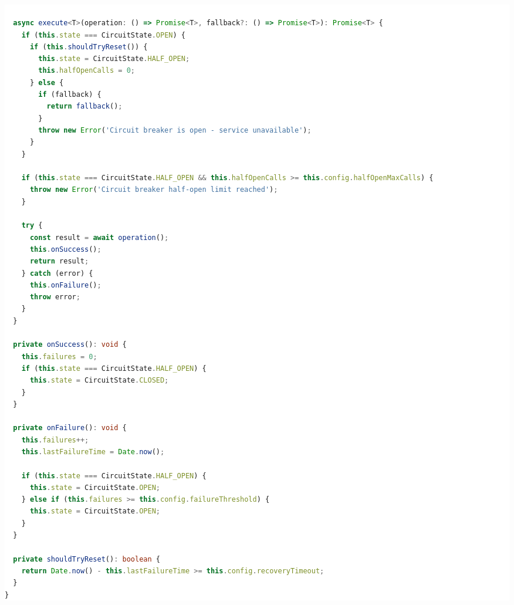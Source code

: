 ```typescript
  
  async execute<T>(operation: () => Promise<T>, fallback?: () => Promise<T>): Promise<T> {
    if (this.state === CircuitState.OPEN) {
      if (this.shouldTryReset()) {
        this.state = CircuitState.HALF_OPEN;
        this.halfOpenCalls = 0;
      } else {
        if (fallback) {
          return fallback();
        }
        throw new Error('Circuit breaker is open - service unavailable');
      }
    }
    
    if (this.state === CircuitState.HALF_OPEN && this.halfOpenCalls >= this.config.halfOpenMaxCalls) {
      throw new Error('Circuit breaker half-open limit reached');
    }
    
    try {
      const result = await operation();
      this.onSuccess();
      return result;
    } catch (error) {
      this.onFailure();
      throw error;
    }
  }
  
  private onSuccess(): void {
    this.failures = 0;
    if (this.state === CircuitState.HALF_OPEN) {
      this.state = CircuitState.CLOSED;
    }
  }
  
  private onFailure(): void {
    this.failures++;
    this.lastFailureTime = Date.now();
    
    if (this.state === CircuitState.HALF_OPEN) {
      this.state = CircuitState.OPEN;
    } else if (this.failures >= this.config.failureThreshold) {
      this.state = CircuitState.OPEN;
    }
  }
  
  private shouldTryReset(): boolean {
    return Date.now() - this.lastFailureTime >= this.config.recoveryTimeout;
  }
}
```
